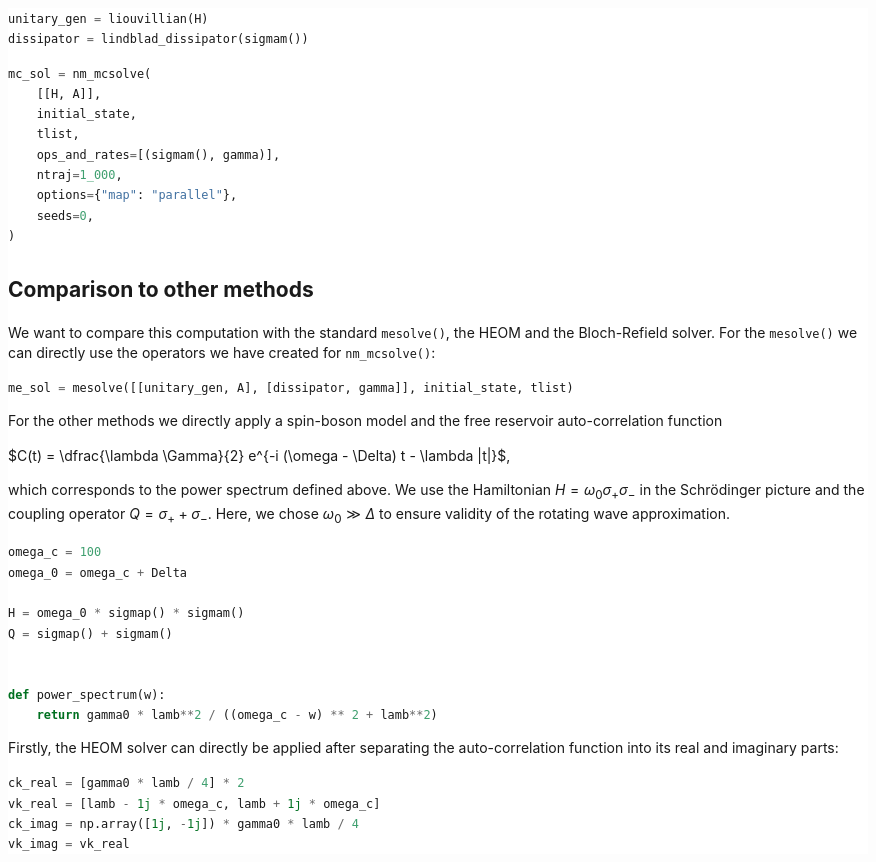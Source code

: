 ```python
unitary_gen = liouvillian(H)
dissipator = lindblad_dissipator(sigmam())
```

```python
mc_sol = nm_mcsolve(
    [[H, A]],
    initial_state,
    tlist,
    ops_and_rates=[(sigmam(), gamma)],
    ntraj=1_000,
    options={"map": "parallel"},
    seeds=0,
)
```

## Comparison to other methods

We want to compare this computation with the standard `mesolve()`, the HEOM and the Bloch-Refield solver.
For the `mesolve()` we can directly use the operators we have created for `nm_mcsolve()`:

```python
me_sol = mesolve([[unitary_gen, A], [dissipator, gamma]], initial_state, tlist)
```

For the other methods we directly apply a spin-boson model and the free reservoir auto-correlation function

$C(t) = \dfrac{\lambda \Gamma}{2} e^{-i (\omega - \Delta) t - \lambda |t|}$,

which corresponds to the power spectrum defined above.
We use the Hamiltonian $H = \omega_0 \sigma_+ \sigma_-$ in the Schrödinger picture and the coupling operator $Q = \sigma_+ + \sigma_-$.
Here, we chose $\omega_0 \gg \Delta$ to ensure validity of the rotating wave approximation.

```python
omega_c = 100
omega_0 = omega_c + Delta

H = omega_0 * sigmap() * sigmam()
Q = sigmap() + sigmam()


def power_spectrum(w):
    return gamma0 * lamb**2 / ((omega_c - w) ** 2 + lamb**2)
```

Firstly, the HEOM solver can directly be applied after separating the auto-correlation function into its real and imaginary parts:

```python
ck_real = [gamma0 * lamb / 4] * 2
vk_real = [lamb - 1j * omega_c, lamb + 1j * omega_c]
ck_imag = np.array([1j, -1j]) * gamma0 * lamb / 4
vk_imag = vk_real
```
